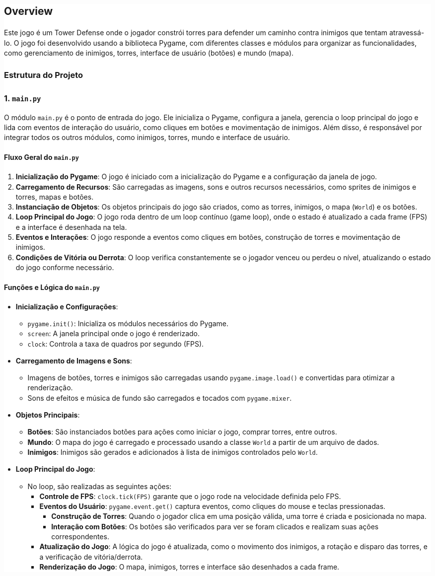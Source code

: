 
## **Overview**

Este jogo é um Tower Defense onde o jogador constrói torres para defender um caminho contra inimigos que tentam atravessá-lo. O jogo foi desenvolvido usando a biblioteca Pygame, com diferentes classes e módulos para organizar as funcionalidades, como gerenciamento de inimigos, torres, interface de usuário (botões) e mundo (mapa).

### Estrutura do Projeto

### **1. `main.py`**

O módulo `main.py` é o ponto de entrada do jogo. Ele inicializa o Pygame, configura a janela, gerencia o loop principal do jogo e lida com eventos de interação do usuário, como cliques em botões e movimentação de inimigos. Além disso, é responsável por integrar todos os outros módulos, como inimigos, torres, mundo e interface de usuário.

#### **Fluxo Geral do `main.py`**

1. **Inicialização do Pygame**: O jogo é iniciado com a inicialização do Pygame e a configuração da janela de jogo.
2. **Carregamento de Recursos**: São carregadas as imagens, sons e outros recursos necessários, como sprites de inimigos e torres, mapas e botões.
3. **Instanciação de Objetos**: Os objetos principais do jogo são criados, como as torres, inimigos, o mapa (`World`) e os botões.
4. **Loop Principal do Jogo**: O jogo roda dentro de um loop contínuo (game loop), onde o estado é atualizado a cada frame (FPS) e a interface é desenhada na tela.
5. **Eventos e Interações**: O jogo responde a eventos como cliques em botões, construção de torres e movimentação de inimigos.
6. **Condições de Vitória ou Derrota**: O loop verifica constantemente se o jogador venceu ou perdeu o nível, atualizando o estado do jogo conforme necessário.

#### **Funções e Lógica do `main.py`**

- **Inicialização e Configurações**:
  - `pygame.init()`: Inicializa os módulos necessários do Pygame.
  - `screen`: A janela principal onde o jogo é renderizado.
  - `clock`: Controla a taxa de quadros por segundo (FPS).

- **Carregamento de Imagens e Sons**:
  - Imagens de botões, torres e inimigos são carregadas usando `pygame.image.load()` e convertidas para otimizar a renderização.
  - Sons de efeitos e música de fundo são carregados e tocados com `pygame.mixer`.

- **Objetos Principais**:
  - **Botões**: São instanciados botões para ações como iniciar o jogo, comprar torres, entre outros.
  - **Mundo**: O mapa do jogo é carregado e processado usando a classe `World` a partir de um arquivo de dados.
  - **Inimigos**: Inimigos são gerados e adicionados à lista de inimigos controlados pelo `World`.

- **Loop Principal do Jogo**:
  - No loop, são realizadas as seguintes ações:
    - **Controle de FPS**: `clock.tick(FPS)` garante que o jogo rode na velocidade definida pelo FPS.
    - **Eventos do Usuário**: `pygame.event.get()` captura eventos, como cliques do mouse e teclas pressionadas.
      - **Construção de Torres**: Quando o jogador clica em uma posição válida, uma torre é criada e posicionada no mapa.
      - **Interação com Botões**: Os botões são verificados para ver se foram clicados e realizam suas ações correspondentes.
    - **Atualização do Jogo**: A lógica do jogo é atualizada, como o movimento dos inimigos, a rotação e disparo das torres, e a verificação de vitória/derrota.
    - **Renderização do Jogo**: O mapa, inimigos, torres e interface são desenhados a cada frame.
